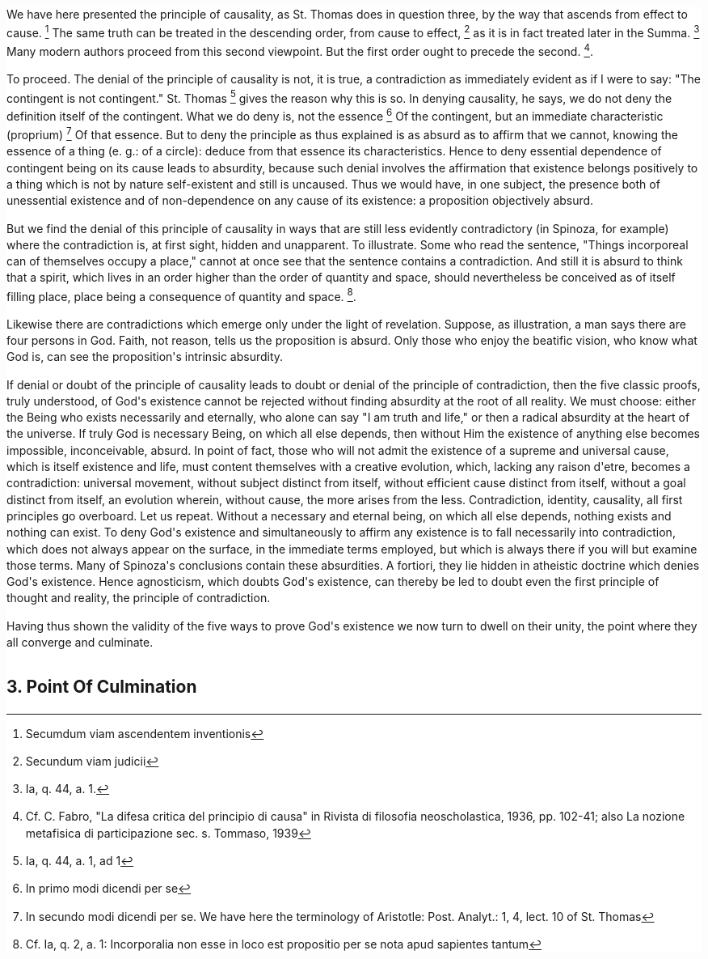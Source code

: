 We have here presented the principle of causality, as St. Thomas does in question three, by the way that ascends from effect to cause. [^286] The same truth can be treated in the descending order, from cause to effect, [^287] as it is in fact treated later in the Summa. [^288] Many modern authors proceed from this second viewpoint. But the first order ought to precede the second. [^289].

To proceed. The denial of the principle of causality is not, it is true, a contradiction as immediately evident as if I were to say: "The contingent is not contingent." St. Thomas [^290] gives the reason why this is so. In denying causality, he says, we do not deny the definition itself of the contingent. What we do deny is, not the essence [^291] Of the contingent, but an immediate characteristic (proprium) [^292] Of that essence. But to deny the principle as thus explained is as absurd as to affirm that we cannot, knowing the essence of a thing (e. g.: of a circle): deduce from that essence its characteristics. Hence to deny essential dependence of contingent being on its cause leads to absurdity, because such denial involves the affirmation that existence belongs positively to a thing which is not by nature self-existent and still is uncaused. Thus we would have, in one subject, the presence both of unessential existence and of non-dependence on any cause of its existence: a proposition objectively absurd.

But we find the denial of this principle of causality in ways that are still less evidently contradictory (in Spinoza, for example) where the contradiction is, at first sight, hidden and unapparent. To illustrate. Some who read the sentence, "Things incorporeal can of themselves occupy a place," cannot at once see that the sentence contains a contradiction. And still it is absurd to think that a spirit, which lives in an order higher than the order of quantity and space, should nevertheless be conceived as of itself filling place, place being a consequence of quantity and space. [^293].

Likewise there are contradictions which emerge only under the light of revelation. Suppose, as illustration, a man says there are four persons in God. Faith, not reason, tells us the proposition is absurd. Only those who enjoy the beatific vision, who know what God is, can see the proposition's intrinsic absurdity.

If denial or doubt of the principle of causality leads to doubt or denial of the principle of contradiction, then the five classic proofs, truly understood, of God's existence cannot be rejected without finding absurdity at the root of all reality. We must choose: either the Being who exists necessarily and eternally, who alone can say "I am truth and life," or then a radical absurdity at the heart of the universe. If truly God is necessary Being, on which all else depends, then without Him the existence of anything else becomes impossible, inconceivable, absurd. In point of fact, those who will not admit the existence of a supreme and universal cause, which is itself existence and life, must content themselves with a creative evolution, which, lacking any raison d'etre, becomes a contradiction: universal movement, without subject distinct from itself, without efficient cause distinct from itself, without a goal distinct from itself, an evolution wherein, without cause, the more arises from the less. Contradiction, identity, causality, all first principles go overboard. Let us repeat. Without a necessary and eternal being, on which all else depends, nothing exists and nothing can exist. To deny God's existence and simultaneously to affirm any existence is to fall necessarily into contradiction, which does not always appear on the surface, in the immediate terms employed, but which is always there if you will but examine those terms. Many of Spinoza's conclusions contain these absurdities. A fortiori, they lie hidden in atheistic doctrine which denies God's existence. Hence agnosticism, which doubts God's existence, can thereby be led to doubt even the first principle of thought and reality, the principle of contradiction.

Having thus shown the validity of the five ways to prove God's existence we now turn to dwell on their unity, the point where they all converge and culminate.

## 3. Point Of Culmination


[^268]: Dieu, son existence et sa nature, 6th ed.: 1933, Part I; De Deo uno, 1st ed.: 1938
[^269]: Ia, q. 2, a. 1
[^270]: Existentiam non solum signatam aut conceptam, sed exercitam in re extra animam
[^271]: Nescimus de Deo quid est
[^272]: Ia, q. 2, a. 1, ad 2; a. 2, ad 2.
[^273]: Ia, q. 104, a. 1.
[^274]: Ia, q. 46, a. 2, ad 7
[^275]: Cf. Cont. Gent.: II, 38
[^276]: Cf. Ia, q. 104, a. 1
[^277]: Ia, q. 2, a. 2
[^278]: Ia, q. 104, a. 1.
[^279]: See above, on Concursus simultaneus
[^280]: Quae secundum se diversa sunt non conveniunt in aliquod unum nisi per aliquam causam, adunantem ipsa. Ia, q. 3, a. 7
[^281]: Quod causam non habet primum et immediatum est. Cont. Gent.: II, 15, § 2.
[^282]: Ens per essentiam et non per participationem
[^283]: See note 13
[^284]: Causa unionis est unitas
[^285]: For more detailed defense of the principle of causality, see Dieu, son existence et sa nature, 6th ed.: 1933, pp. 83 ff.: 98 ff.: 170-81
[^286]: Secumdum viam ascendentem inventionis
[^287]: Secundum viam judicii
[^288]: Ia, q. 44, a. 1.
[^289]: Cf. C. Fabro, "La difesa critica del principio di causa" in Rivista di filosofia neoscholastica, 1936, pp. 102-41; also La nozione metafisica di participazione sec. s. Tommaso, 1939
[^290]: Ia, q. 44, a. 1, ad 1
[^291]: In primo modi dicendi per se
[^292]: In secundo modi dicendi per se. We have here the terminology of Aristotle: Post. Analyt.: 1, 4, lect. 10 of St. Thomas
[^293]: Cf. Ia, q. 2, a. 1: Incorporalia non esse in loco est propositio per se nota apud sapientes tantum
[^294]: See Ia, q. 3, a. 4
[^295]: Via inventionis
[^296]: Via judicii
[^297]: Cf. Ia, q. 79, a. 9.
[^298]: Cf. N. del Prado, De veritate fundamentali philosophiae christianae, 1911
[^299]: Ego sum qui sum. Exod. 3: 14
[^300]: Divina essentia per hoc quod exercitae actualitati ipsius Esse identificatur, seu per hoc quod est ipsum Esse subsistens, in sua veluti metaphysica ratione bene nobis constituta proponitur, et per hoc idem rationem nobis exhibet suae infinitatis in perfectione.
[^301]: See Index of his works in Tabula aurea, s. v. Deus, no. 27
[^302]: This proposition must, of course, be irresistibly evident to the created intellect which sees God immediately, and contrasts itself with the self-subsistent existence
[^303]: See Garrigou-Lagrange, "La distinction reelle et la refutation du pantheisme" in Rev. thom.: October, 1938
[^304]: Intelligere subsistens
[^305]: Ipsum esse subsistens
[^306]: Ia, q. 3, a. 1, 2